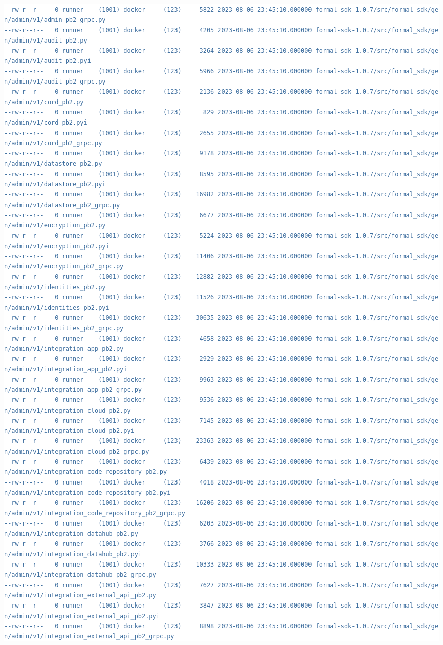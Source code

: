 ```diff
--rw-r--r--   0 runner    (1001) docker     (123)     5822 2023-08-06 23:45:10.000000 formal-sdk-1.0.7/src/formal_sdk/gen/admin/v1/admin_pb2_grpc.py
--rw-r--r--   0 runner    (1001) docker     (123)     4205 2023-08-06 23:45:10.000000 formal-sdk-1.0.7/src/formal_sdk/gen/admin/v1/audit_pb2.py
--rw-r--r--   0 runner    (1001) docker     (123)     3264 2023-08-06 23:45:10.000000 formal-sdk-1.0.7/src/formal_sdk/gen/admin/v1/audit_pb2.pyi
--rw-r--r--   0 runner    (1001) docker     (123)     5966 2023-08-06 23:45:10.000000 formal-sdk-1.0.7/src/formal_sdk/gen/admin/v1/audit_pb2_grpc.py
--rw-r--r--   0 runner    (1001) docker     (123)     2136 2023-08-06 23:45:10.000000 formal-sdk-1.0.7/src/formal_sdk/gen/admin/v1/cord_pb2.py
--rw-r--r--   0 runner    (1001) docker     (123)      829 2023-08-06 23:45:10.000000 formal-sdk-1.0.7/src/formal_sdk/gen/admin/v1/cord_pb2.pyi
--rw-r--r--   0 runner    (1001) docker     (123)     2655 2023-08-06 23:45:10.000000 formal-sdk-1.0.7/src/formal_sdk/gen/admin/v1/cord_pb2_grpc.py
--rw-r--r--   0 runner    (1001) docker     (123)     9178 2023-08-06 23:45:10.000000 formal-sdk-1.0.7/src/formal_sdk/gen/admin/v1/datastore_pb2.py
--rw-r--r--   0 runner    (1001) docker     (123)     8595 2023-08-06 23:45:10.000000 formal-sdk-1.0.7/src/formal_sdk/gen/admin/v1/datastore_pb2.pyi
--rw-r--r--   0 runner    (1001) docker     (123)    16982 2023-08-06 23:45:10.000000 formal-sdk-1.0.7/src/formal_sdk/gen/admin/v1/datastore_pb2_grpc.py
--rw-r--r--   0 runner    (1001) docker     (123)     6677 2023-08-06 23:45:10.000000 formal-sdk-1.0.7/src/formal_sdk/gen/admin/v1/encryption_pb2.py
--rw-r--r--   0 runner    (1001) docker     (123)     5224 2023-08-06 23:45:10.000000 formal-sdk-1.0.7/src/formal_sdk/gen/admin/v1/encryption_pb2.pyi
--rw-r--r--   0 runner    (1001) docker     (123)    11406 2023-08-06 23:45:10.000000 formal-sdk-1.0.7/src/formal_sdk/gen/admin/v1/encryption_pb2_grpc.py
--rw-r--r--   0 runner    (1001) docker     (123)    12882 2023-08-06 23:45:10.000000 formal-sdk-1.0.7/src/formal_sdk/gen/admin/v1/identities_pb2.py
--rw-r--r--   0 runner    (1001) docker     (123)    11526 2023-08-06 23:45:10.000000 formal-sdk-1.0.7/src/formal_sdk/gen/admin/v1/identities_pb2.pyi
--rw-r--r--   0 runner    (1001) docker     (123)    30635 2023-08-06 23:45:10.000000 formal-sdk-1.0.7/src/formal_sdk/gen/admin/v1/identities_pb2_grpc.py
--rw-r--r--   0 runner    (1001) docker     (123)     4658 2023-08-06 23:45:10.000000 formal-sdk-1.0.7/src/formal_sdk/gen/admin/v1/integration_app_pb2.py
--rw-r--r--   0 runner    (1001) docker     (123)     2929 2023-08-06 23:45:10.000000 formal-sdk-1.0.7/src/formal_sdk/gen/admin/v1/integration_app_pb2.pyi
--rw-r--r--   0 runner    (1001) docker     (123)     9963 2023-08-06 23:45:10.000000 formal-sdk-1.0.7/src/formal_sdk/gen/admin/v1/integration_app_pb2_grpc.py
--rw-r--r--   0 runner    (1001) docker     (123)     9536 2023-08-06 23:45:10.000000 formal-sdk-1.0.7/src/formal_sdk/gen/admin/v1/integration_cloud_pb2.py
--rw-r--r--   0 runner    (1001) docker     (123)     7145 2023-08-06 23:45:10.000000 formal-sdk-1.0.7/src/formal_sdk/gen/admin/v1/integration_cloud_pb2.pyi
--rw-r--r--   0 runner    (1001) docker     (123)    23363 2023-08-06 23:45:10.000000 formal-sdk-1.0.7/src/formal_sdk/gen/admin/v1/integration_cloud_pb2_grpc.py
--rw-r--r--   0 runner    (1001) docker     (123)     6439 2023-08-06 23:45:10.000000 formal-sdk-1.0.7/src/formal_sdk/gen/admin/v1/integration_code_repository_pb2.py
--rw-r--r--   0 runner    (1001) docker     (123)     4018 2023-08-06 23:45:10.000000 formal-sdk-1.0.7/src/formal_sdk/gen/admin/v1/integration_code_repository_pb2.pyi
--rw-r--r--   0 runner    (1001) docker     (123)    16206 2023-08-06 23:45:10.000000 formal-sdk-1.0.7/src/formal_sdk/gen/admin/v1/integration_code_repository_pb2_grpc.py
--rw-r--r--   0 runner    (1001) docker     (123)     6203 2023-08-06 23:45:10.000000 formal-sdk-1.0.7/src/formal_sdk/gen/admin/v1/integration_datahub_pb2.py
--rw-r--r--   0 runner    (1001) docker     (123)     3766 2023-08-06 23:45:10.000000 formal-sdk-1.0.7/src/formal_sdk/gen/admin/v1/integration_datahub_pb2.pyi
--rw-r--r--   0 runner    (1001) docker     (123)    10333 2023-08-06 23:45:10.000000 formal-sdk-1.0.7/src/formal_sdk/gen/admin/v1/integration_datahub_pb2_grpc.py
--rw-r--r--   0 runner    (1001) docker     (123)     7627 2023-08-06 23:45:10.000000 formal-sdk-1.0.7/src/formal_sdk/gen/admin/v1/integration_external_api_pb2.py
--rw-r--r--   0 runner    (1001) docker     (123)     3847 2023-08-06 23:45:10.000000 formal-sdk-1.0.7/src/formal_sdk/gen/admin/v1/integration_external_api_pb2.pyi
--rw-r--r--   0 runner    (1001) docker     (123)     8898 2023-08-06 23:45:10.000000 formal-sdk-1.0.7/src/formal_sdk/gen/admin/v1/integration_external_api_pb2_grpc.py
```